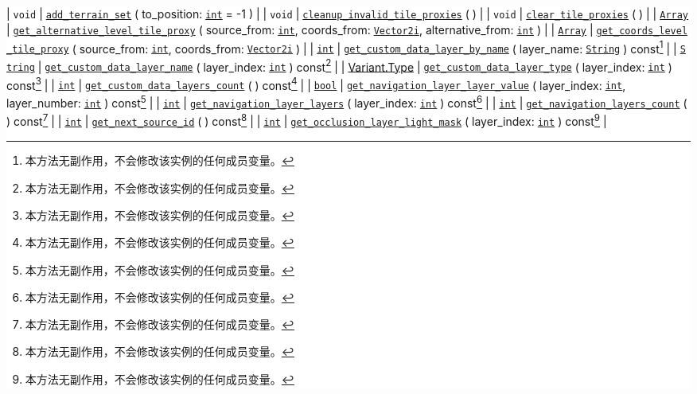 | `void`                                          | [`add_terrain_set`](class_tilesetmd#class_tileset_method_add_terrain_set) ( to_position: [`int`](class_int.md) = -1 )                                                                                                                                                                                                                                          |
| `void`                                          | [`cleanup_invalid_tile_proxies`](class_tilesetmd#class_tileset_method_cleanup_invalid_tile_proxies) ( )                                                                                                                                                                                                                                                        |
| `void`                                          | [`clear_tile_proxies`](class_tilesetmd#class_tileset_method_clear_tile_proxies) ( )                                                                                                                                                                                                                                                                            |
| [`Array`](class_array.md)                       | [`get_alternative_level_tile_proxy`](class_tilesetmd#class_tileset_method_get_alternative_level_tile_proxy) ( source_from: [`int`](class_int.md), coords_from: [`Vector2i`](class_vector2i.md), alternative_from: [`int`](class_int.md) )                                                                                                                      |
| [`Array`](class_array.md)                       | [`get_coords_level_tile_proxy`](class_tilesetmd#class_tileset_method_get_coords_level_tile_proxy) ( source_from: [`int`](class_int.md), coords_from: [`Vector2i`](class_vector2i.md) )                                                                                                                                                                         |
| [`int`](class_int.md)                           | [`get_custom_data_layer_by_name`](class_tilesetmd#class_tileset_method_get_custom_data_layer_by_name) ( layer_name: [`String`](class_string.md) ) const[^const]                                                                                                                                                                                                |
| [`String`](class_string.md)                     | [`get_custom_data_layer_name`](class_tilesetmd#class_tileset_method_get_custom_data_layer_name) ( layer_index: [`int`](class_int.md) ) const[^const]                                                                                                                                                                                                           |
| [Variant.Type](#enum_@globalscope_variant.type) | [`get_custom_data_layer_type`](class_tilesetmd#class_tileset_method_get_custom_data_layer_type) ( layer_index: [`int`](class_int.md) ) const[^const]                                                                                                                                                                                                           |
| [`int`](class_int.md)                           | [`get_custom_data_layers_count`](class_tilesetmd#class_tileset_method_get_custom_data_layers_count) ( ) const[^const]                                                                                                                                                                                                                                          |
| [`bool`](class_bool.md)                         | [`get_navigation_layer_layer_value`](class_tilesetmd#class_tileset_method_get_navigation_layer_layer_value) ( layer_index: [`int`](class_int.md), layer_number: [`int`](class_int.md) ) const[^const]                                                                                                                                                          |
| [`int`](class_int.md)                           | [`get_navigation_layer_layers`](class_tilesetmd#class_tileset_method_get_navigation_layer_layers) ( layer_index: [`int`](class_int.md) ) const[^const]                                                                                                                                                                                                         |
| [`int`](class_int.md)                           | [`get_navigation_layers_count`](class_tilesetmd#class_tileset_method_get_navigation_layers_count) ( ) const[^const]                                                                                                                                                                                                                                            |
| [`int`](class_int.md)                           | [`get_next_source_id`](class_tilesetmd#class_tileset_method_get_next_source_id) ( ) const[^const]                                                                                                                                                                                                                                                              |
| [`int`](class_int.md)                           | [`get_occlusion_layer_light_mask`](class_tilesetmd#class_tileset_method_get_occlusion_layer_light_mask) ( layer_index: [`int`](class_int.md) ) const[^const]                                                                                                                                                                                                   |

[^virtual]: 本方法通常需要用户覆盖才能生效。
[^const]: 本方法无副作用，不会修改该实例的任何成员变量。
[^vararg]: 本方法除了能接受在此处描述的参数外，还能够继续接受任意数量的参数。
[^constructor]: 本方法用于构造某个类型。
[^static]: 调用本方法无需实例，可直接使用类名进行调用。
[^operator]: 本方法描述的是使用本类型作为左操作数的有效运算符。
[^bitfield]: 这个值是由下列位标志构成位掩码的整数。
[^void]: 无返回值。